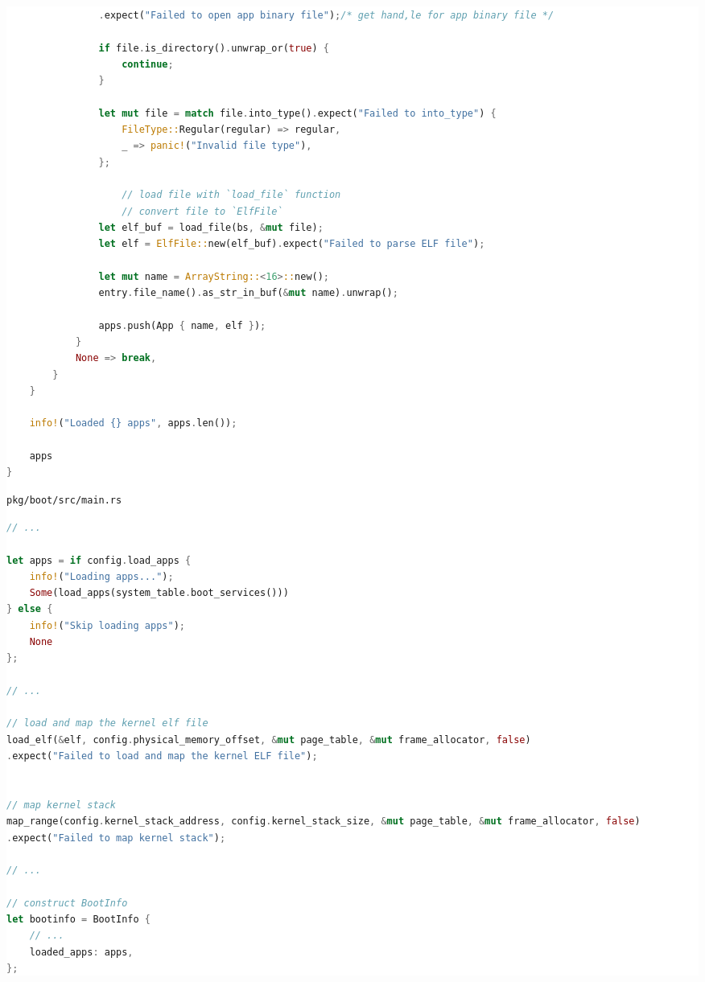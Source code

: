 ``` rust
                .expect("Failed to open app binary file");/* get hand,le for app binary file */ 

                if file.is_directory().unwrap_or(true) {
                    continue;
                }

                let mut file = match file.into_type().expect("Failed to into_type") {
                    FileType::Regular(regular) => regular,
                    _ => panic!("Invalid file type"),
                };

                    // load file with `load_file` function
                    // convert file to `ElfFile`
                let elf_buf = load_file(bs, &mut file);
                let elf = ElfFile::new(elf_buf).expect("Failed to parse ELF file");

                let mut name = ArrayString::<16>::new();
                entry.file_name().as_str_in_buf(&mut name).unwrap();

                apps.push(App { name, elf });
            }
            None => break,
        }
    }

    info!("Loaded {} apps", apps.len());

    apps
}
```

`pkg/boot/src/main.rs`

``` rust
// ...

let apps = if config.load_apps {
    info!("Loading apps...");
    Some(load_apps(system_table.boot_services()))
} else {
    info!("Skip loading apps");
    None
};

// ...

// load and map the kernel elf file
load_elf(&elf, config.physical_memory_offset, &mut page_table, &mut frame_allocator, false)
.expect("Failed to load and map the kernel ELF file");


// map kernel stack
map_range(config.kernel_stack_address, config.kernel_stack_size, &mut page_table, &mut frame_allocator, false)
.expect("Failed to map kernel stack");

// ...

// construct BootInfo
let bootinfo = BootInfo {
    // ...
    loaded_apps: apps,
};
```
